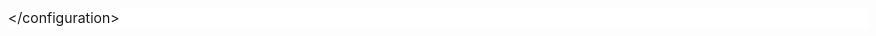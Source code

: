 <span class="kwrd">&lt;/</span><span class="html">configuration</span><span class="kwrd">&gt;</span>
</pre>
<style type="text/css">.csharpcode, .csharpcode pre
{
	font-size: small;
	color: black;
	font-family: consolas, "Courier New", courier, monospace;
	background-color: #ffffff;
	/*white-space: pre;*/
}
.csharpcode pre { margin: 0em; }
.csharpcode .rem { color: #008000; }
.csharpcode .kwrd { color: #0000ff; }
.csharpcode .str { color: #006080; }
.csharpcode .op { color: #0000c0; }
.csharpcode .preproc { color: #cc6633; }
.csharpcode .asp { background-color: #ffff00; }
.csharpcode .html { color: #800000; }
.csharpcode .attr { color: #ff0000; }
.csharpcode .alt 
{
	background-color: #f4f4f4;
	width: 100%;
	margin: 0em;
}
.csharpcode .lnum { color: #606060; }
</style>

<style type="text/css">.csharpcode, .csharpcode pre
{
	font-size: small;
	color: black;
	font-family: consolas, "Courier New", courier, monospace;
	background-color: #ffffff;
	/*white-space: pre;*/
}
.csharpcode pre { margin: 0em; }
.csharpcode .rem { color: #008000; }
.csharpcode .kwrd { color: #0000ff; }
.csharpcode .str { color: #006080; }
.csharpcode .op { color: #0000c0; }
.csharpcode .preproc { color: #cc6633; }
.csharpcode .asp { background-color: #ffff00; }
.csharpcode .html { color: #800000; }
.csharpcode .attr { color: #ff0000; }
.csharpcode .alt 
{
	background-color: #f4f4f4;
	width: 100%;
	margin: 0em;
}
.csharpcode .lnum { color: #606060; }
</style>
